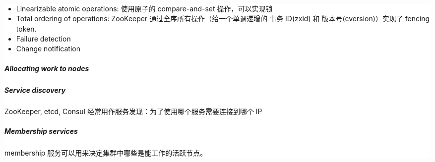 - Linearizable atomic operations: 使用原子的 compare-and-set 操作，可以实现锁
- Total ordering of operations: ZooKeeper 通过全序所有操作（给一个单调递增的 事务 ID(zxid) 和 版本号(cversion)）实现了
  fencing token.
- Failure detection
- Change notification

##### Allocating work to nodes

##### Service discovery
ZooKeeper, etcd, Consul 经常用作服务发现：为了使用哪个服务需要连接到哪个 IP

##### Membership services
membership 服务可以用来决定集群中哪些是能工作的活跃节点。

